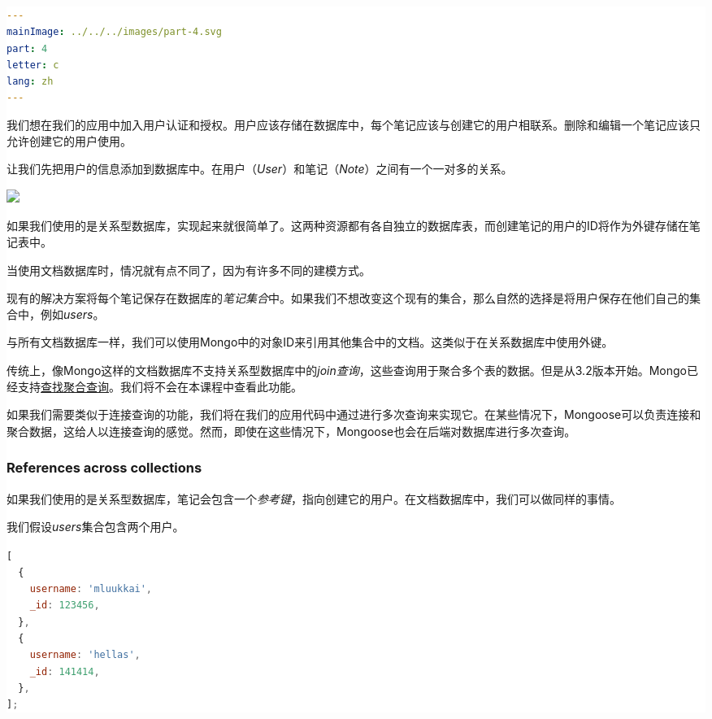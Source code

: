 ```yaml
---
mainImage: ../../../images/part-4.svg
part: 4
letter: c
lang: zh
---
```


<div class="content">



 我们想在我们的应用中加入用户认证和授权。用户应该存储在数据库中，每个笔记应该与创建它的用户相联系。删除和编辑一个笔记应该只允许创建它的用户使用。



 让我们先把用户的信息添加到数据库中。在用户（<i>User</i>）和笔记（<i>Note</i>）之间有一个一对多的关系。

![](https://yuml.me/a187045b.png)



 如果我们使用的是关系型数据库，实现起来就很简单了。这两种资源都有各自独立的数据库表，而创建笔记的用户的ID将作为外键存储在笔记表中。



当使用文档数据库时，情况就有点不同了，因为有许多不同的建模方式。



 现有的解决方案将每个笔记保存在数据库的<i>笔记集合</i>中。如果我们不想改变这个现有的集合，那么自然的选择是将用户保存在他们自己的集合中，例如<i>users</i>。



 与所有文档数据库一样，我们可以使用Mongo中的对象ID来引用其他集合中的文档。这类似于在关系数据库中使用外键。



 传统上，像Mongo这样的文档数据库不支持关系型数据库中的<i>join查询</i>，这些查询用于聚合多个表的数据。但是从3.2版本开始。Mongo已经支持[查找聚合查询](https://docs.mongodb.com/manual/reference/operator/aggregation/lookup/)。我们将不会在本课程中查看此功能。



 如果我们需要类似于连接查询的功能，我们将在我们的应用代码中通过进行多次查询来实现它。在某些情况下，Mongoose可以负责连接和聚合数据，这给人以连接查询的感觉。然而，即使在这些情况下，Mongoose也会在后端对数据库进行多次查询。


### References across collections



 如果我们使用的是关系型数据库，笔记会包含一个<i>参考键</i>，指向创建它的用户。在文档数据库中，我们可以做同样的事情。



 我们假设<i>users</i>集合包含两个用户。

```js
[
  {
    username: 'mluukkai',
    _id: 123456,
  },
  {
    username: 'hellas',
    _id: 141414,
  },
];
```
